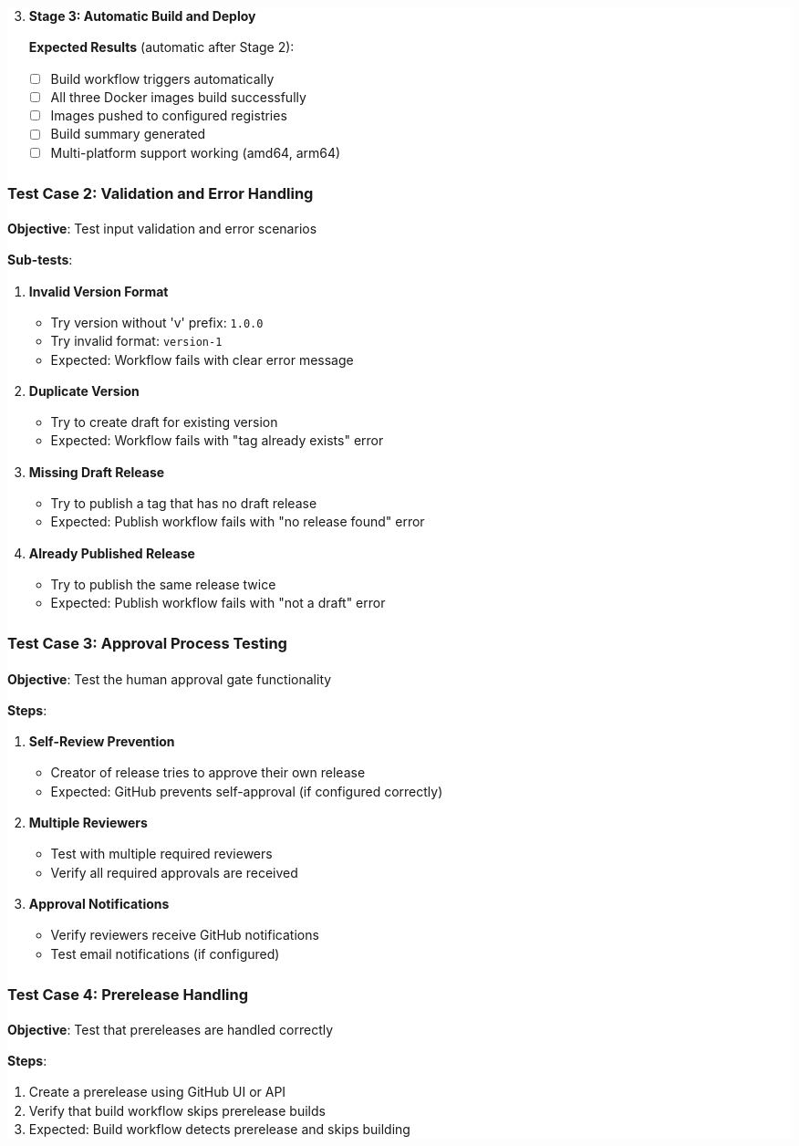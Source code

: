 3. **Stage 3: Automatic Build and Deploy**

   **Expected Results** (automatic after Stage 2):
   - [ ] Build workflow triggers automatically
   - [ ] All three Docker images build successfully
   - [ ] Images pushed to configured registries
   - [ ] Build summary generated
   - [ ] Multi-platform support working (amd64, arm64)

### Test Case 2: Validation and Error Handling

**Objective**: Test input validation and error scenarios

**Sub-tests**:

1. **Invalid Version Format**
   - Try version without 'v' prefix: `1.0.0`
   - Try invalid format: `version-1`
   - Expected: Workflow fails with clear error message

2. **Duplicate Version**
   - Try to create draft for existing version
   - Expected: Workflow fails with "tag already exists" error

3. **Missing Draft Release**
   - Try to publish a tag that has no draft release
   - Expected: Publish workflow fails with "no release found" error

4. **Already Published Release**
   - Try to publish the same release twice
   - Expected: Publish workflow fails with "not a draft" error

### Test Case 3: Approval Process Testing

**Objective**: Test the human approval gate functionality

**Steps**:

1. **Self-Review Prevention**
   - Creator of release tries to approve their own release
   - Expected: GitHub prevents self-approval (if configured correctly)

2. **Multiple Reviewers**
   - Test with multiple required reviewers
   - Verify all required approvals are received

3. **Approval Notifications**
   - Verify reviewers receive GitHub notifications
   - Test email notifications (if configured)

### Test Case 4: Prerelease Handling

**Objective**: Test that prereleases are handled correctly

**Steps**:

1. Create a prerelease using GitHub UI or API
2. Verify that build workflow skips prerelease builds
3. Expected: Build workflow detects prerelease and skips building
